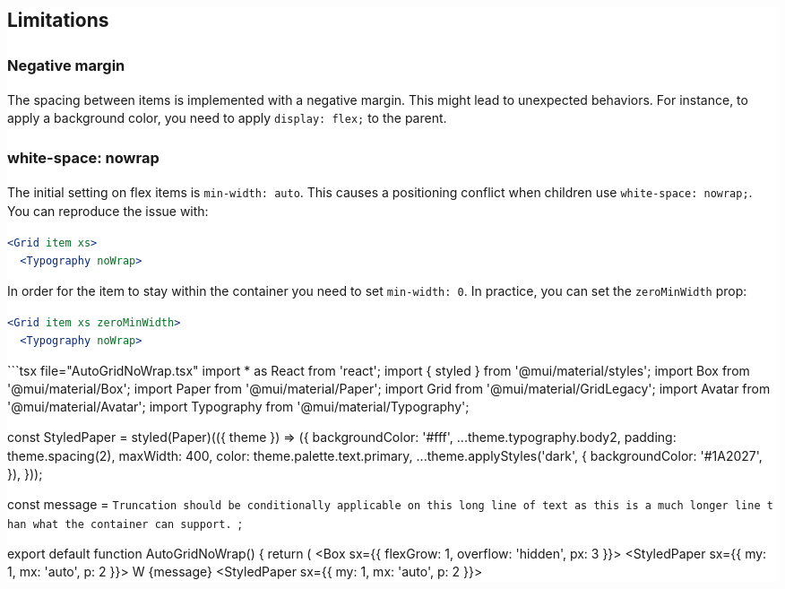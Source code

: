 ## Limitations

### Negative margin

The spacing between items is implemented with a negative margin. This might lead to unexpected behaviors. For instance, to apply a background color, you need to apply `display: flex;` to the parent.

### white-space: nowrap

The initial setting on flex items is `min-width: auto`.
This causes a positioning conflict when children use `white-space: nowrap;`.
You can reproduce the issue with:

```jsx
<Grid item xs>
  <Typography noWrap>
```

In order for the item to stay within the container you need to set `min-width: 0`.
In practice, you can set the `zeroMinWidth` prop:

```jsx
<Grid item xs zeroMinWidth>
  <Typography noWrap>
```

<example name="AutoGridNoWrap">
```tsx file="AutoGridNoWrap.tsx"
import * as React from 'react';
import { styled } from '@mui/material/styles';
import Box from '@mui/material/Box';
import Paper from '@mui/material/Paper';
import Grid from '@mui/material/GridLegacy';
import Avatar from '@mui/material/Avatar';
import Typography from '@mui/material/Typography';

const StyledPaper = styled(Paper)(({ theme }) => ({
  backgroundColor: '#fff',
  ...theme.typography.body2,
  padding: theme.spacing(2),
  maxWidth: 400,
  color: theme.palette.text.primary,
  ...theme.applyStyles('dark', {
    backgroundColor: '#1A2027',
  }),
}));

const message = `Truncation should be conditionally applicable on this long line of text
 as this is a much longer line than what the container can support. `;

export default function AutoGridNoWrap() {
  return (
    <Box sx={{ flexGrow: 1, overflow: 'hidden', px: 3 }}>
      <StyledPaper sx={{ my: 1, mx: 'auto', p: 2 }}>
        <Grid container spacing={2} wrap="nowrap">
          <Grid item>
            <Avatar>W</Avatar>
          </Grid>
          <Grid item xs zeroMinWidth>
            <Typography noWrap>{message}</Typography>
          </Grid>
        </Grid>
      </StyledPaper>
      <StyledPaper sx={{ my: 1, mx: 'auto', p: 2 }}>
        <Grid container spacing={2} wrap="nowrap">
          <Grid item>
```